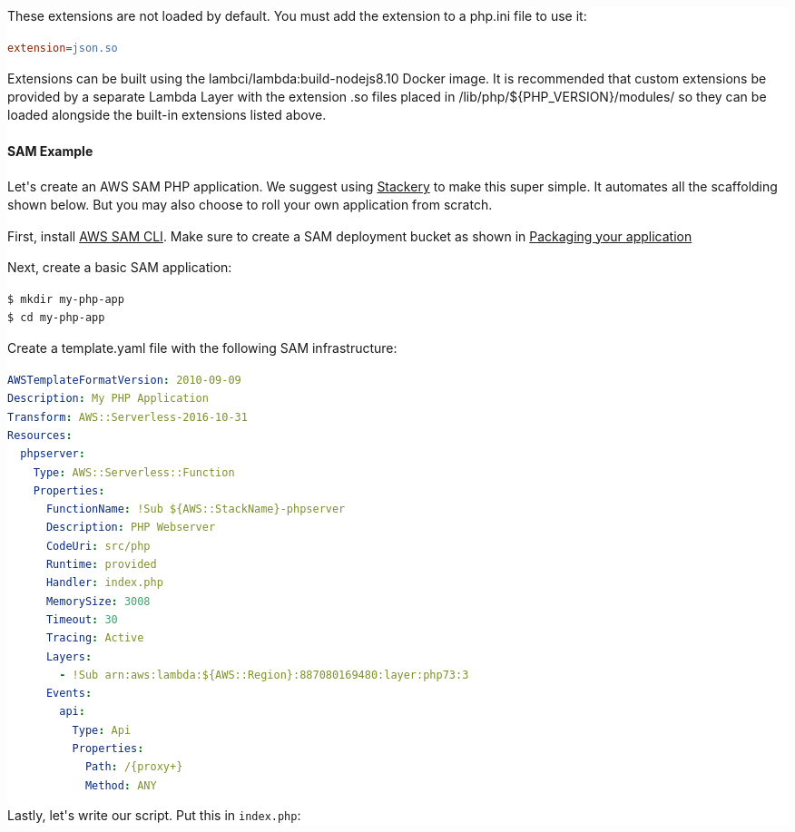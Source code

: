 These extensions are not loaded by default. You must add the extension to a php.ini file to use it:

```ini
extension=json.so
```

Extensions can be built using the lambci/lambda:build-nodejs8.10 Docker image. It is recommended that custom extensions be provided by a separate Lambda Layer with the extension .so files placed in /lib/php/${PHP_VERSION}/modules/ so they can be loaded alongside the built-in extensions listed above.

#### SAM Example
Let's create an AWS SAM PHP application. We suggest using [Stackery](https://stackery.io) to make this super simple. It automates all the scaffolding shown below. But you may also choose to roll your own application from scratch.

First, install [AWS SAM CLI](https://github.com/awslabs/aws-sam-cli). Make sure to create a SAM deployment bucket as shown in [Packaging your application](https://github.com/awslabs/aws-sam-cli/blob/develop/docs/deploying_serverless_applications.rst#packaging-your-application)

Next, create a basic SAM application:

```sh
$ mkdir my-php-app
$ cd my-php-app
```

Create a template.yaml file with the following SAM infrastructure:

```yaml
AWSTemplateFormatVersion: 2010-09-09
Description: My PHP Application
Transform: AWS::Serverless-2016-10-31
Resources:
  phpserver:
    Type: AWS::Serverless::Function
    Properties:
      FunctionName: !Sub ${AWS::StackName}-phpserver
      Description: PHP Webserver
      CodeUri: src/php
      Runtime: provided
      Handler: index.php
      MemorySize: 3008
      Timeout: 30
      Tracing: Active
      Layers:
        - !Sub arn:aws:lambda:${AWS::Region}:887080169480:layer:php73:3
      Events:
        api:
          Type: Api
          Properties:
            Path: /{proxy+}
            Method: ANY
```

Lastly, let's write our script. Put this in `index.php`:
